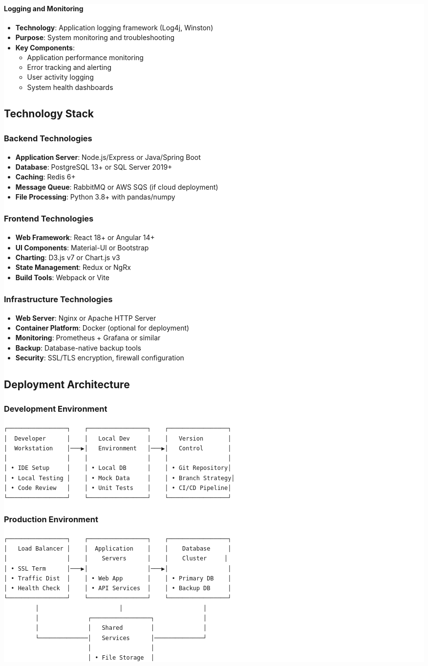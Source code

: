 #### Logging and Monitoring
- **Technology**: Application logging framework (Log4j, Winston)
- **Purpose**: System monitoring and troubleshooting
- **Key Components**:
  - Application performance monitoring
  - Error tracking and alerting
  - User activity logging
  - System health dashboards

## Technology Stack

### Backend Technologies
- **Application Server**: Node.js/Express or Java/Spring Boot
- **Database**: PostgreSQL 13+ or SQL Server 2019+
- **Caching**: Redis 6+
- **Message Queue**: RabbitMQ or AWS SQS (if cloud deployment)
- **File Processing**: Python 3.8+ with pandas/numpy

### Frontend Technologies
- **Web Framework**: React 18+ or Angular 14+
- **UI Components**: Material-UI or Bootstrap
- **Charting**: D3.js v7 or Chart.js v3
- **State Management**: Redux or NgRx
- **Build Tools**: Webpack or Vite

### Infrastructure Technologies
- **Web Server**: Nginx or Apache HTTP Server
- **Container Platform**: Docker (optional for deployment)
- **Monitoring**: Prometheus + Grafana or similar
- **Backup**: Database-native backup tools
- **Security**: SSL/TLS encryption, firewall configuration

## Deployment Architecture

### Development Environment
```
┌─────────────────┐    ┌─────────────────┐    ┌─────────────────┐
│  Developer      │    │   Local Dev     │    │   Version       │
│  Workstation    │───▶│   Environment   │───▶│   Control       │
│                 │    │                 │    │                 │
│ • IDE Setup     │    │ • Local DB      │    │ • Git Repository│
│ • Local Testing │    │ • Mock Data     │    │ • Branch Strategy│
│ • Code Review   │    │ • Unit Tests    │    │ • CI/CD Pipeline│
└─────────────────┘    └─────────────────┘    └─────────────────┘
```

### Production Environment
```
┌─────────────────┐    ┌─────────────────┐    ┌─────────────────┐
│   Load Balancer │    │  Application    │    │    Database     │
│                 │    │    Servers      │    │    Cluster     │
│ • SSL Term      │───▶│                 │───▶│                 │
│ • Traffic Dist  │    │ • Web App       │    │ • Primary DB    │
│ • Health Check  │    │ • API Services  │    │ • Backup DB     │
└─────────────────┘    └─────────────────┘    └─────────────────┘
         │                       │                       │
         │              ┌─────────────────┐              │
         │              │   Shared        │              │
         └──────────────│   Services      │──────────────┘
                        │                 │
                        │ • File Storage  │
```